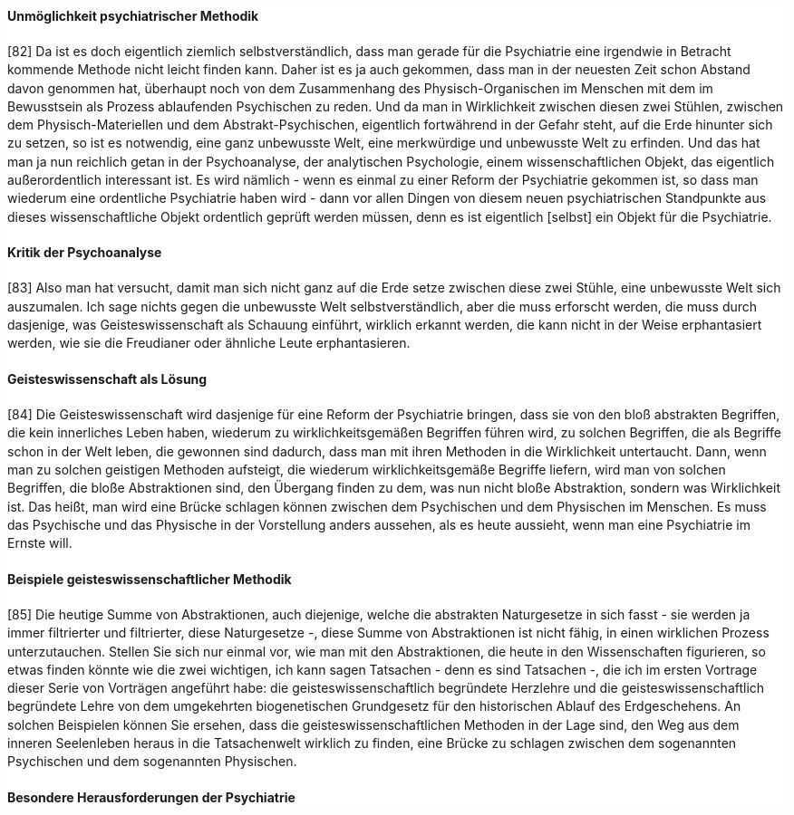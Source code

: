 #### Unmöglichkeit psychiatrischer Methodik

[82] Da ist es doch eigentlich ziemlich selbstverständlich, dass man gerade für die Psychiatrie eine irgendwie in Betracht kommende Methode nicht leicht finden kann. Daher ist es ja auch gekommen, dass man in der neuesten Zeit schon Abstand davon genommen hat, überhaupt noch von dem Zusammenhang des Physisch-Organischen im Menschen mit dem im Bewusstsein als Prozess ablaufenden Psychischen zu reden. Und da man in Wirklichkeit zwischen diesen zwei Stühlen, zwischen dem Physisch-Materiellen und dem Abstrakt-Psychischen, eigentlich fortwährend in der Gefahr steht, auf die Erde hinunter sich zu setzen, so ist es notwendig, eine ganz unbewusste Welt, eine merkwürdige und unbewusste Welt zu erfinden. Und das hat man ja nun reichlich getan in der Psychoanalyse, der analytischen Psychologie, einem wissenschaftlichen Objekt, das eigentlich außerordentlich interessant ist. Es wird nämlich - wenn es einmal zu einer Reform der Psychiatrie gekommen ist, so dass man wiederum eine ordentliche Psychiatrie haben wird - dann vor allen Dingen von diesem neuen psychiatrischen Standpunkte aus dieses wissenschaftliche Objekt ordentlich geprüft werden müssen, denn es ist eigentlich [selbst] ein Objekt für die Psychiatrie.

#### Kritik der Psychoanalyse

[83] Also man hat versucht, damit man sich nicht ganz auf die Erde setze zwischen diese zwei Stühle, eine unbewusste Welt sich auszumalen. Ich sage nichts gegen die unbewusste Welt selbstverständlich, aber die muss erforscht werden, die muss durch dasjenige, was Geisteswissenschaft als Schauung einführt, wirklich erkannt werden, die kann nicht in der Weise erphantasiert werden, wie sie die Freudianer oder ähnliche Leute erphantasieren.

#### Geisteswissenschaft als Lösung

[84] Die Geisteswissenschaft wird dasjenige für eine Reform der Psychiatrie bringen, dass sie von den bloß abstrakten Begriffen, die kein innerliches Leben haben, wiederum zu wirklichkeitsgemäßen Begriffen führen wird, zu solchen Begriffen, die als Begriffe schon in der Welt leben, die gewonnen sind dadurch, dass man mit ihren Methoden in die Wirklichkeit untertaucht. Dann, wenn man zu solchen geistigen Methoden aufsteigt, die wiederum wirklichkeitsgemäße Begriffe liefern, wird man von solchen Begriffen, die bloße Abstraktionen sind, den Übergang finden zu dem, was nun nicht bloße Abstraktion, sondern was Wirklichkeit ist. Das heißt, man wird eine Brücke schlagen können zwischen dem Psychischen und dem Physischen im Menschen. Es muss das Psychische und das Physische in der Vorstellung anders aussehen, als es heute aussieht, wenn man eine Psychiatrie im Ernste will.

#### Beispiele geisteswissenschaftlicher Methodik

[85] Die heutige Summe von Abstraktionen, auch diejenige, welche die abstrakten Naturgesetze in sich fasst - sie werden ja immer filtrierter und filtrierter, diese Naturgesetze -, diese Summe von Abstraktionen ist nicht fähig, in einen wirklichen Prozess unterzutauchen. Stellen Sie sich nur einmal vor, wie man mit den Abstraktionen, die heute in den Wissenschaften figurieren, so etwas finden könnte wie die zwei wichtigen, ich kann sagen Tatsachen - denn es sind Tatsachen -, die ich im ersten Vortrage dieser Serie von Vorträgen angeführt habe: die geisteswissenschaftlich begründete Herzlehre und die geisteswissenschaftlich begründete Lehre von dem umgekehrten biogenetischen Grundgesetz für den historischen Ablauf des Erdgeschehens. An solchen Beispielen können Sie ersehen, dass die geisteswissenschaftlichen Methoden in der Lage sind, den Weg aus dem inneren Seelenleben heraus in die Tatsachenwelt wirklich zu finden, eine Brücke zu schlagen zwischen dem sogenannten Psychischen und dem sogenannten Physischen.

#### Besondere Herausforderungen der Psychiatrie
